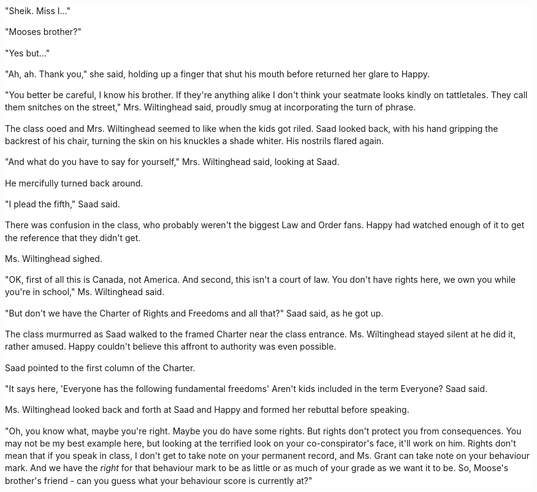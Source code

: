 "Sheik. Miss I..."

"Mooses brother?"

"Yes but..."

"Ah, ah. Thank you," she said, holding up a finger that shut his mouth before returned her glare to Happy.

"You better be careful, I know his brother. If they're anything alike I don't think your seatmate looks kindly on tattletales. They call them snitches on the street," Mrs. Wiltinghead said, proudly smug at incorporating the turn of phrase.

The class ooed and Mrs. Wiltinghead seemed to like when the kids got riled. Saad looked back, with his hand gripping the backrest of his chair, turning the skin on his knuckles a shade whiter. His nostrils flared again.

"And what do you have to say for yourself," Mrs. Wiltinghead said, looking at Saad.

He mercifully turned back around.

"I plead the fifth," Saad said.

There was confusion in the class, who probably weren't the biggest Law and Order fans. Happy had watched enough of it to get the reference that they didn't get.

Ms. Wiltinghead sighed.

"OK, first of all this is Canada, not America. And second, this isn't a court of law. You don't have rights here, we own you while you're in school," Ms. Wiltinghead said.

"But don't we have the Charter of Rights and Freedoms and all that?" Saad said, as he got up.

The class murmurred as Saad walked to the framed Charter near the class entrance. Ms. Wiltinghead stayed silent at he did it, rather amused. Happy couldn't believe this affront to authority was even possible.

Saad pointed to the first column of the Charter.

"It says here, 'Everyone has the following fundamental freedoms' Aren't kids included in the term Everyone? Saad said.

Ms. Wiltinghead looked back and forth at Saad and Happy and formed her rebuttal before speaking.

"Oh, you know what, maybe you're right. Maybe you do have some rights. But rights don't protect you from consequences. You may not be my best example here, but looking at the terrified look on your co-conspirator's face, it'll work on him. Rights don't mean that if you speak in class, I don't get to take note on your permanent record, and Ms. Grant can take note on your behaviour mark. And we have the *right* for that behaviour mark to be as little or as much of your grade as we want it to be. So, Moose's brother's friend - can you guess what your behaviour score is currently at?"